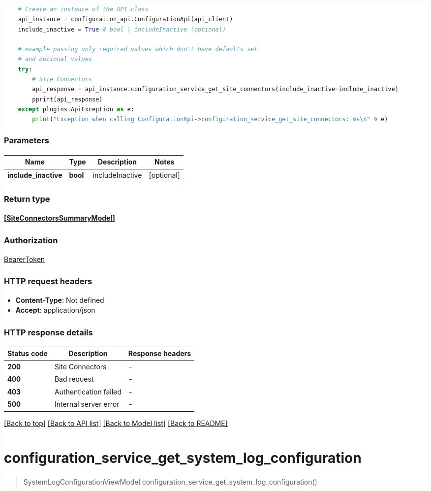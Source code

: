 ```python
    # Create an instance of the API class
    api_instance = configuration_api.ConfigurationApi(api_client)
    include_inactive = True # bool | includeInactive (optional)

    # example passing only required values which don't have defaults set
    # and optional values
    try:
        # Site Connectors
        api_response = api_instance.configuration_service_get_site_connectors(include_inactive=include_inactive)
        pprint(api_response)
    except plugins.ApiException as e:
        print("Exception when calling ConfigurationApi->configuration_service_get_site_connectors: %s\n" % e)
```


### Parameters

Name | Type | Description  | Notes
------------- | ------------- | ------------- | -------------
 **include_inactive** | **bool**| includeInactive | [optional]

### Return type

[**[SiteConnectorsSummaryModel]**](SiteConnectorsSummaryModel.md)

### Authorization

[BearerToken](../README.md#BearerToken)

### HTTP request headers

 - **Content-Type**: Not defined
 - **Accept**: application/json


### HTTP response details

| Status code | Description | Response headers |
|-------------|-------------|------------------|
**200** | Site Connectors |  -  |
**400** | Bad request |  -  |
**403** | Authentication failed |  -  |
**500** | Internal server error |  -  |

[[Back to top]](#) [[Back to API list]](../README.md#documentation-for-api-endpoints) [[Back to Model list]](../README.md#documentation-for-models) [[Back to README]](../README.md)

# **configuration_service_get_system_log_configuration**
> SystemLogConfigurationViewModel configuration_service_get_system_log_configuration()

